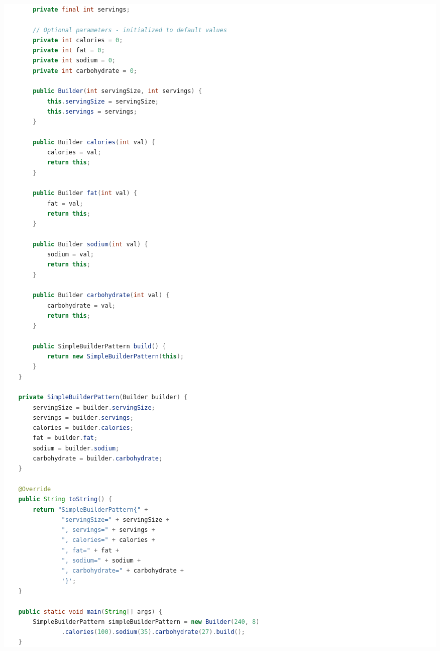 ```java
        private final int servings;

        // Optional parameters - initialized to default values
        private int calories = 0;
        private int fat = 0;
        private int sodium = 0;
        private int carbohydrate = 0;

        public Builder(int servingSize, int servings) {
            this.servingSize = servingSize;
            this.servings = servings;
        }

        public Builder calories(int val) {
            calories = val;
            return this;
        }

        public Builder fat(int val) {
            fat = val;
            return this;
        }

        public Builder sodium(int val) {
            sodium = val;
            return this;
        }

        public Builder carbohydrate(int val) {
            carbohydrate = val;
            return this;
        }

        public SimpleBuilderPattern build() {
            return new SimpleBuilderPattern(this);
        }
    }

    private SimpleBuilderPattern(Builder builder) {
        servingSize = builder.servingSize;
        servings = builder.servings;
        calories = builder.calories;
        fat = builder.fat;
        sodium = builder.sodium;
        carbohydrate = builder.carbohydrate;
    }

    @Override
    public String toString() {
        return "SimpleBuilderPattern{" +
                "servingSize=" + servingSize +
                ", servings=" + servings +
                ", calories=" + calories +
                ", fat=" + fat +
                ", sodium=" + sodium +
                ", carbohydrate=" + carbohydrate +
                '}';
    }

    public static void main(String[] args) {
        SimpleBuilderPattern simpleBuilderPattern = new Builder(240, 8)
                .calories(100).sodium(35).carbohydrate(27).build();
    }
```